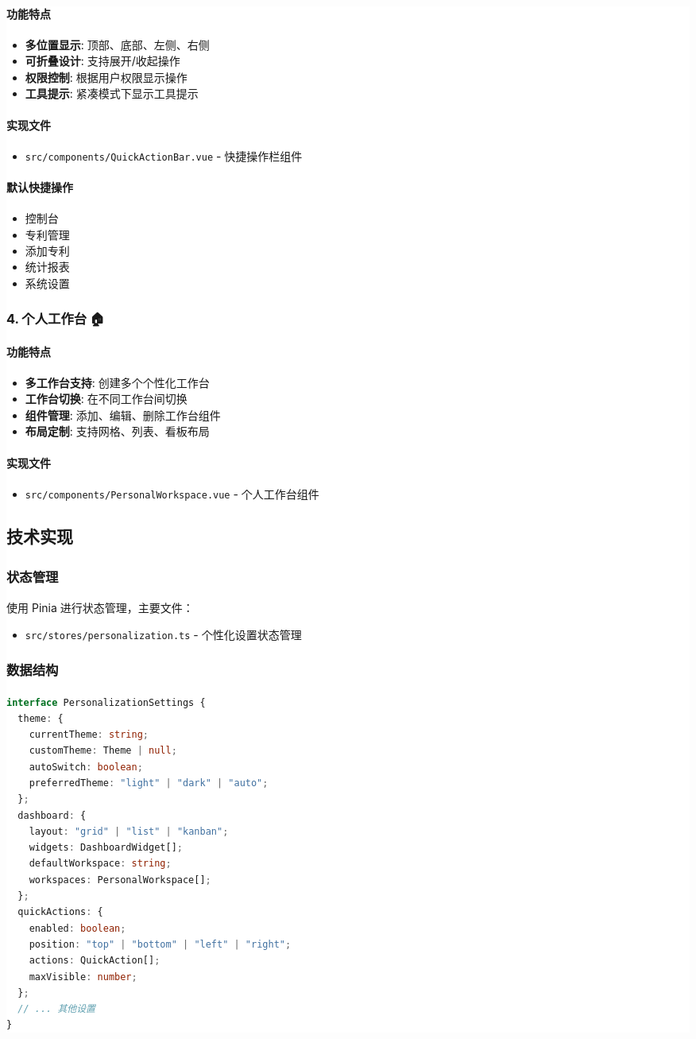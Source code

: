 #### 功能特点

- **多位置显示**: 顶部、底部、左侧、右侧
- **可折叠设计**: 支持展开/收起操作
- **权限控制**: 根据用户权限显示操作
- **工具提示**: 紧凑模式下显示工具提示

#### 实现文件

- `src/components/QuickActionBar.vue` - 快捷操作栏组件

#### 默认快捷操作

- 控制台
- 专利管理
- 添加专利
- 统计报表
- 系统设置

### 4. 个人工作台 🏠

#### 功能特点

- **多工作台支持**: 创建多个个性化工作台
- **工作台切换**: 在不同工作台间切换
- **组件管理**: 添加、编辑、删除工作台组件
- **布局定制**: 支持网格、列表、看板布局

#### 实现文件

- `src/components/PersonalWorkspace.vue` - 个人工作台组件

## 技术实现

### 状态管理

使用 Pinia 进行状态管理，主要文件：

- `src/stores/personalization.ts` - 个性化设置状态管理

### 数据结构

```typescript
interface PersonalizationSettings {
  theme: {
    currentTheme: string;
    customTheme: Theme | null;
    autoSwitch: boolean;
    preferredTheme: "light" | "dark" | "auto";
  };
  dashboard: {
    layout: "grid" | "list" | "kanban";
    widgets: DashboardWidget[];
    defaultWorkspace: string;
    workspaces: PersonalWorkspace[];
  };
  quickActions: {
    enabled: boolean;
    position: "top" | "bottom" | "left" | "right";
    actions: QuickAction[];
    maxVisible: number;
  };
  // ... 其他设置
}
```
